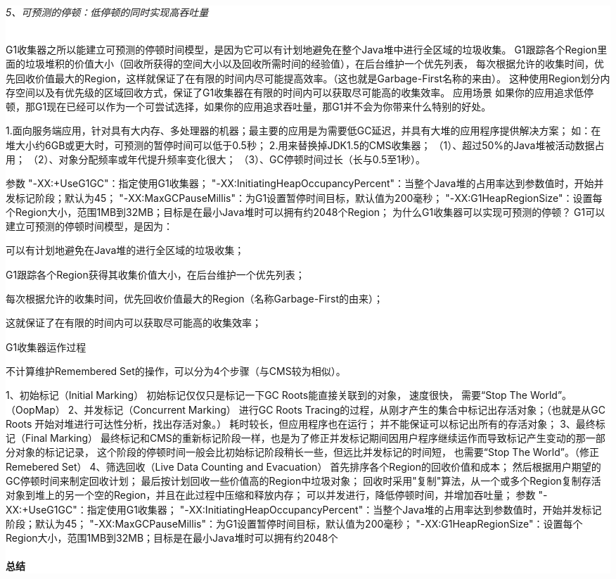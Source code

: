 ###### 5、可预测的停顿：低停顿的同时实现高吞吐量

G1收集器之所以能建立可预测的停顿时间模型，是因为它可以有计划地避免在整个Java堆中进行全区域的垃圾收集。
G1跟踪各个Region里面的垃圾堆积的价值大小（回收所获得的空间大小以及回收所需时间的经验值），在后台维护一个优先列表，
每次根据允许的收集时间，优先回收价值最大的Region，这样就保证了在有限的时间内尽可能提高效率。（这也就是Garbage-First名称的来由）。
这种使用Region划分内存空间以及有优先级的区域回收方式，保证了G1收集器在有限的时间内可以获取尽可能高的收集效率。
应用场景
如果你的应用追求低停顿，那G1现在已经可以作为一个可尝试选择，如果你的应用追求吞吐量，那G1并不会为你带来什么特别的好处。

1.面向服务端应用，针对具有大内存、多处理器的机器；最主要的应用是为需要低GC延迟，并具有大堆的应用程序提供解决方案；
如：在堆大小约6GB或更大时，可预测的暂停时间可以低于0.5秒；
2.用来替换掉JDK1.5的CMS收集器； （1）、超过50%的Java堆被活动数据占用；
（2）、对象分配频率或年代提升频率变化很大；
（3）、GC停顿时间过长（长与0.5至1秒）。

参数 "-XX:+UseG1GC"：指定使用G1收集器；
"-XX:InitiatingHeapOccupancyPercent"：当整个Java堆的占用率达到参数值时，开始并发标记阶段；默认为45；
"-XX:MaxGCPauseMillis"：为G1设置暂停时间目标，默认值为200毫秒；
"-XX:G1HeapRegionSize"：设置每个Region大小，范围1MB到32MB；目标是在最小Java堆时可以拥有约2048个Region；
为什么G1收集器可以实现可预测的停顿？
G1可以建立可预测的停顿时间模型，是因为：

可以有计划地避免在Java堆的进行全区域的垃圾收集；

G1跟踪各个Region获得其收集价值大小，在后台维护一个优先列表；

每次根据允许的收集时间，优先回收价值最大的Region（名称Garbage-First的由来）；

这就保证了在有限的时间内可以获取尽可能高的收集效率；

G1收集器运作过程

不计算维护Remembered Set的操作，可以分为4个步骤（与CMS较为相似）。

1、初始标记（Initial Marking） 初始标记仅仅只是标记一下GC
Roots能直接关联到的对象， 速度很快， 需要“Stop The World”。（OopMap）
2、并发标记（Concurrent Marking） 进行GC Roots
Tracing的过程，从刚才产生的集合中标记出存活对象；（也就是从GC Roots
开始对堆进行可达性分析，找出存活对象。） 耗时较长，但应用程序也在运行；
并不能保证可以标记出所有的存活对象； 3、最终标记（Final Marking）
最终标记和CMS的重新标记阶段一样，也是为了修正并发标记期间因用户程序继续运作而导致标记产生变动的那一部分对象的标记记录，
这个阶段的停顿时间一般会比初始标记阶段稍长一些，但远比并发标记的时间短，
也需要“Stop The World”。（修正Remebered Set） 4、筛选回收（Live Data
Counting and Evacuation） 首先排序各个Region的回收价值和成本；
然后根据用户期望的GC停顿时间来制定回收计划；
最后按计划回收一些价值高的Region中垃圾对象；
回收时采用"复制"算法，从一个或多个Region复制存活对象到堆上的另一个空的Region，并且在此过程中压缩和释放内存；
可以并发进行，降低停顿时间，并增加吞吐量； 参数
"-XX:+UseG1GC"：指定使用G1收集器；
"-XX:InitiatingHeapOccupancyPercent"：当整个Java堆的占用率达到参数值时，开始并发标记阶段；默认为45；
"-XX:MaxGCPauseMillis"：为G1设置暂停时间目标，默认值为200毫秒；
"-XX:G1HeapRegionSize"：设置每个Region大小，范围1MB到32MB；目标是在最小Java堆时可以拥有约2048个

#### 总结
